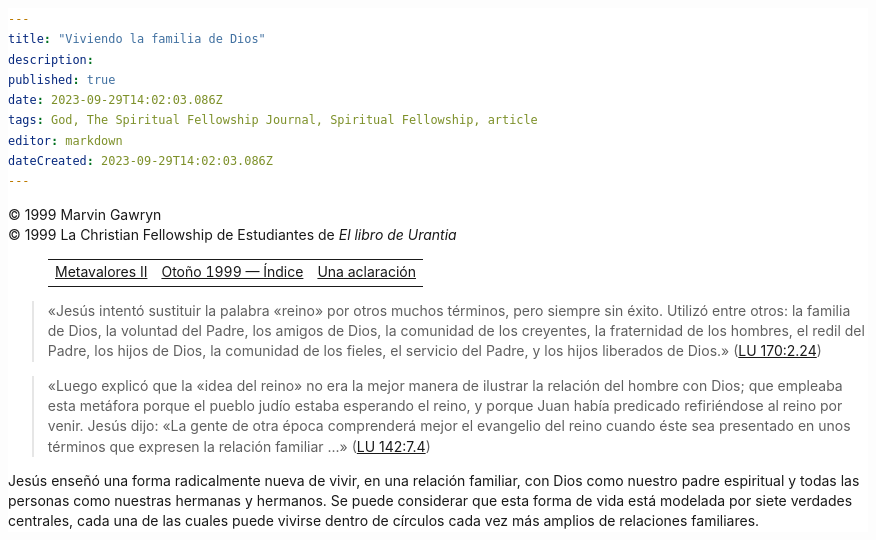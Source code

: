 ```yaml
---
title: "Viviendo la familia de Dios"
description: 
published: true
date: 2023-09-29T14:02:03.086Z
tags: God, The Spiritual Fellowship Journal, Spiritual Fellowship, article
editor: markdown
dateCreated: 2023-09-29T14:02:03.086Z
---
```


<p class="v-card v-sheet theme--light grey lighten-3 px-2">© 1999 Marvin Gawryn<br>© 1999 La Christian Fellowship de Estudiantes de <i>El libro de Urantia</i></p>
<figure class="table chapter-navigator">
  <table>
    <tbody>
      <tr>
        <td>
        <a href="/es/article/Larry_Mullins/Meta_Values_Part_II">
          <span class="mdi mdi-arrow-left-drop-circle"></span><span class="pl-2">Metavalores II</span>
        </a>
        </td>
        <td>
        <a href="/es/index/articles_spiritual_fellowship_journal#otoño-1999">
          <span class="mdi mdi-book-open-variant"></span><span class="pl-2">Otoño 1999 — Índice</span>
        </a>
        </td>
        <td>
        <a href="/es/article/Spiritual_Fellowship_Journal/A_Clarification">
          <span class="pr-2">Una aclaración</span><span class="mdi mdi-arrow-right-drop-circle"></span>
        </a>
        </td>
      </tr>
    </tbody>
  </table>
</figure>




> «Jesús intentó sustituir la palabra «reino» por otros muchos términos, pero siempre sin éxito. Utilizó entre otros: la familia de Dios, la voluntad del Padre, los amigos de Dios, la comunidad de los creyentes, la fraternidad de los hombres, el redil del Padre, los hijos de Dios, la comunidad de los fieles, el servicio del Padre, y los hijos liberados de Dios.» (<a id="a38_366"></a>[LU 170:2.24](/es/The_Urantia_Book/170#p2_24))

> «Luego explicó que la «idea del reino» no era la mejor manera de ilustrar la relación del hombre con Dios; que empleaba esta metáfora porque el pueblo judío estaba esperando el reino, y porque Juan había predicado refiriéndose al reino por venir. Jesús dijo: «La gente de otra época comprenderá mejor el evangelio del reino cuando éste sea presentado en unos términos que expresen la relación familiar ...» (<a id="a40_410"></a>[LU 142:7.4](/es/The_Urantia_Book/142#p7_4))

Jesús enseñó una forma radicalmente nueva de vivir, en una relación familiar, con Dios como nuestro padre espiritual y todas las personas como nuestras hermanas y hermanos. Se puede considerar que esta forma de vida está modelada por siete verdades centrales, cada una de las cuales puede vivirse dentro de círculos cada vez más amplios de relaciones familiares.
